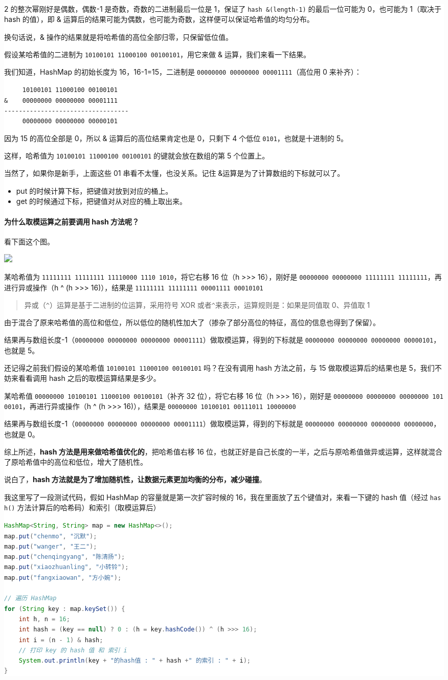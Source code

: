 2 的整次幂刚好是偶数，偶数-1 是奇数，奇数的二进制最后一位是 1，保证了 `hash &(length-1)` 的最后一位可能为 0，也可能为 1（取决于 hash 的值），即 & 运算后的结果可能为偶数，也可能为奇数，这样便可以保证哈希值的均匀分布。

换句话说，& 操作的结果就是将哈希值的高位全部归零，只保留低位值。

假设某哈希值的二进制为 `10100101 11000100 00100101`，用它来做 & 运算，我们来看一下结果。

我们知道，HashMap 的初始长度为 16，16-1=15，二进制是 `00000000 00000000 00001111`（高位用 0 来补齐）：

```
	 10100101 11000100 00100101
&	 00000000 00000000 00001111
----------------------------------
	 00000000 00000000 00000101
```

因为 15 的高位全部是 0，所以 & 运算后的高位结果肯定也是 0，只剩下 4 个低位 `0101`，也就是十进制的 5。

这样，哈希值为 `10100101 11000100 00100101` 的键就会放在数组的第 5 个位置上。

当然了，如果你是新手，上面这些 01 串看不太懂，也没关系。记住 &运算是为了计算数组的下标就可以了。

- put 的时候计算下标，把键值对放到对应的桶上。
- get 的时候通过下标，把键值对从对应的桶上取出来。

#### 为什么取模运算之前要调用 hash 方法呢？

看下面这个图。

![](https://cdn.tobebetterjavaer.com/tobebetterjavaer/images/collection/hash-01.png)

某哈希值为 `11111111 11111111 11110000 1110 1010`，将它右移 16 位（h >>> 16），刚好是 `00000000 00000000 11111111 11111111`，再进行异或操作（h ^ (h >>> 16)），结果是 `11111111 11111111 00001111 00010101`

> 异或（`^`）运算是基于二进制的位运算，采用符号 XOR 或者`^`来表示，运算规则是：如果是同值取 0、异值取 1

由于混合了原来哈希值的高位和低位，所以低位的随机性加大了（掺杂了部分高位的特征，高位的信息也得到了保留）。

结果再与数组长度-1（`00000000 00000000 00000000 00001111`）做取模运算，得到的下标就是 `00000000 00000000 00000000 00000101`，也就是 5。

还记得之前我们假设的某哈希值 `10100101 11000100 00100101` 吗？在没有调用 hash 方法之前，与 15 做取模运算后的结果也是 5，我们不妨来看看调用 hash 之后的取模运算结果是多少。

某哈希值 `00000000 10100101 11000100 00100101`（补齐 32 位），将它右移 16 位（h >>> 16），刚好是 `00000000 00000000 00000000 10100101`，再进行异或操作（h ^ (h >>> 16)），结果是 `00000000 10100101 00111011 10000000`

结果再与数组长度-1（`00000000 00000000 00000000 00001111`）做取模运算，得到的下标就是 `00000000 00000000 00000000 00000000`，也就是 0。

综上所述，**hash 方法是用来做哈希值优化的**，把哈希值右移 16 位，也就正好是自己长度的一半，之后与原哈希值做异或运算，这样就混合了原哈希值中的高位和低位，增大了随机性。

说白了，**hash 方法就是为了增加随机性，让数据元素更加均衡的分布，减少碰撞**。

我这里写了一段测试代码，假如 HashMap 的容量就是第一次扩容时候的 16，我在里面放了五个键值对，来看一下键的 hash 值（经过 `hash()` 方法计算后的哈希码）和索引（取模运算后）

```java
HashMap<String, String> map = new HashMap<>();
map.put("chenmo", "沉默");
map.put("wanger", "王二");
map.put("chenqingyang", "陈清扬");
map.put("xiaozhuanling", "小转铃");
map.put("fangxiaowan", "方小婉");

// 遍历 HashMap
for (String key : map.keySet()) {
    int h, n = 16;
    int hash = (key == null) ? 0 : (h = key.hashCode()) ^ (h >>> 16);
    int i = (n - 1) & hash;
    // 打印 key 的 hash 值 和 索引 i
    System.out.println(key + "的hash值 : " + hash +" 的索引 : " + i);
}
```
